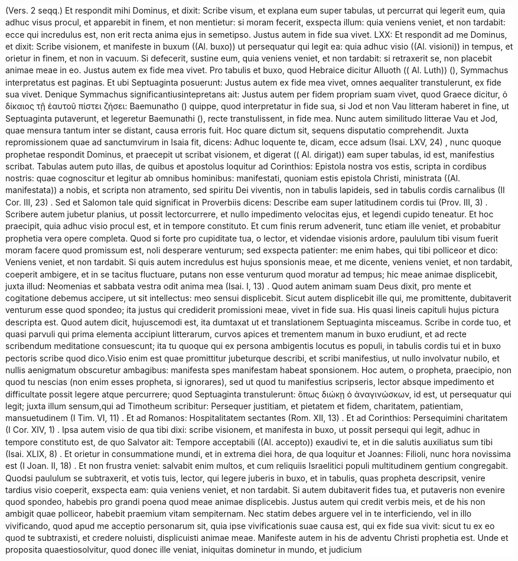(Vers. 2 seqq.) Et respondit mihi Dominus, et dixit: Scribe visum, et explana eum super tabulas, ut percurrat qui legerit eum, quia adhuc visus procul, et apparebit in finem, et non mentietur: si moram fecerit,  exspecta illum: quia veniens veniet, et non tardabit: ecce qui incredulus est, non erit recta anima ejus in semetipso. Justus autem in fide sua vivet.  LXX: Et respondit ad me Dominus, et dixit: Scribe visionem, et manifeste in buxum ((Al. buxo)) ut  persequatur qui legit ea: quia adhuc visio ((Al. visioni)) in tempus, et orietur in finem, et non in  vacuum. Si defecerit, sustine eum, quia veniens veniet, et non tardabit: si retraxerit se, non placebit animae meae in eo. Justus autem ex fide mea vivet.  Pro tabulis et buxo, quod Hebraice dicitur Alluoth (( Al. Luth)) (), Symmachus interpretatus est paginas. Et ubi Septuaginta posuerunt: Justus autem ex fide mea vivet, omnes aequaliter transtulerunt, ex fide sua vivet. Denique Symmachus significantiusintepretans ait: Justus autem per fidem propriam suam vivet, quod Graece dicitur, ὁ δίκαιος τῇ ἑαυτοῦ πίστει ζήσει: Baemunatho () quippe, quod interpretatur in fide sua, si Jod et non Vau litteram haberet in fine, ut Septuaginta putaverunt, et legeretur Baemunathi (), recte transtulissent,  in fide mea. Nunc autem similitudo litterae Vau et Jod, quae mensura tantum inter se distant, causa erroris fuit. Hoc quare dictum sit, sequens disputatio comprehendit. Juxta repromissionem quae ad sanctumvirum in Isaia fit, dicens: Adhuc loquente te, dicam, ecce adsum  (Isai. LXV, 24) , nunc quoque prophetae respondit Dominus, et praecepit ut scribat visionem, et digerat (( Al. dirigat)) eam super tabulas, id est, manifestius scribat. Tabulas autem puto illas, de quibus et apostolus loquitur ad Corinthios:  Epistola nostra vos estis, scripta in cordibus nostris: quae cognoscitur et legitur ab omnibus hominibus: manifestati, quoniam estis epistola Christi, ministrata  ((Al. manifestata)) a nobis, et scripta non atramento, sed spiritu Dei viventis, non in tabulis lapideis, sed in tabulis cordis carnalibus   (II Cor. III, 23) . Sed et Salomon tale quid significat in Proverbiis dicens: Describe eam super latitudinem cordis tui  (Prov. III, 3) . Scribere autem jubetur planius, ut possit lectorcurrere, et nullo impedimento velocitas ejus, et legendi cupido teneatur. Et hoc praecipit, quia adhuc visio procul est, et in tempore constituto. Et cum finis rerum advenerit, tunc etiam ille veniet, et probabitur prophetia vera opere completa. Quod si forte pro cupiditate tua, o lector, et videndae visionis ardore, paululum tibi visum fuerit moram facere quod promissum est, noli desperare venturum; sed exspecta patienter: me enim habes, qui tibi polliceor et dico: Veniens veniet, et non tardabit. Si quis autem incredulus est hujus sponsionis meae,   et me dicente, veniens veniet, et non tardabit, coeperit ambigere, et in se tacitus fluctuare, putans non esse venturum quod moratur ad tempus; hic meae animae displicebit, juxta illud: Neomenias et  sabbata vestra odit anima mea  (Isai. I, 13) . Quod autem animam suam Deus dixit, pro mente et cogitatione debemus accipere, ut sit intellectus: meo sensui displicebit. Sicut autem displicebit ille qui, me promittente, dubitaverit venturum esse quod spondeo; ita justus qui crediderit promissioni meae, vivet in fide sua. His quasi lineis capituli hujus pictura descripta est. Quod autem dicit, hujuscemodi est, ita dumtaxat ut et translationem Septuaginta misceamus. Scribe in corde tuo, et quasi parvuli qui prima elementa accipiunt litterarum, curvos apices et trementem manum in buxo erudiunt, et ad recte scribendum meditatione consuescunt; ita tu quoque qui ex persona ambigentis locutus es populi, in tabulis cordis tui et in buxo pectoris scribe quod dico.Visio enim est quae promittitur jubeturque describi, et scribi manifestius, ut nullo involvatur nubilo, et nullis aenigmatum obscuretur ambagibus: manifesta spes manifestam habeat sponsionem. Hoc autem, o propheta, praecipio, non quod tu nescias (non enim esses propheta, si ignorares), sed ut quod tu manifestius scripseris, lector absque impedimento et difficultate possit legere atque percurrere; quod Septuaginta transtulerunt: ὅπως διώκῃ ὁ ἀναγινώσκων, id est, ut persequatur qui legit; juxta illum sensum,qui ad Timotheum scribitur: Persequer justitiam, et pietatem et fidem, charitatem, patientiam, mansuetudinem  (I Tim. VI,  11) . Et ad Romanos: Hospitalitatem sectantes  (Rom. XII, 13) . Et ad Corinthios: Persequimini charitatem  (I Cor. XIV, 1) . Ipsa autem visio de qua tibi dixi: scribe visionem, et manifesta in buxo, ut possit persequi qui legit, adhuc in tempore constituto est, de quo Salvator ait: Tempore acceptabili ((Al. accepto)) exaudivi te, et in die salutis auxiliatus sum tibi  (Isai. XLIX, 8) . Et orietur in consummatione mundi, et in extrema diei hora, de qua loquitur et Joannes: Filioli, nunc hora novissima est  (I Joan. II, 18) . Et non frustra veniet: salvabit enim multos, et cum reliquiis Israelitici populi   multitudinem gentium congregabit. Quodsi paululum se subtraxerit, et votis tuis, lector, qui legere juberis in buxo, et in tabulis, quas propheta descripsit, venire tardius visio coeperit, exspecta eam: quia veniens veniet, et non tardabit. Si autem dubitaverit fides tua, et putaveris non evenire quod spondeo, habebis pro grandi poena quod meae animae displicebis. Justus autem qui credit verbis meis, et de his non ambigit quae polliceor, habebit praemium vitam sempiternam. Nec statim debes arguere vel in te interficiendo, vel in illo vivificando, quod apud me acceptio personarum sit, quia ipse vivificationis suae causa est, qui ex fide sua vivit: sicut tu ex eo quod te subtraxisti, et credere noluisti, displicuisti animae meae. Manifeste autem in his de adventu Christi prophetia est. Unde et proposita quaestiosolvitur, quod donec ille veniat, iniquitas dominetur in mundo, et judicium